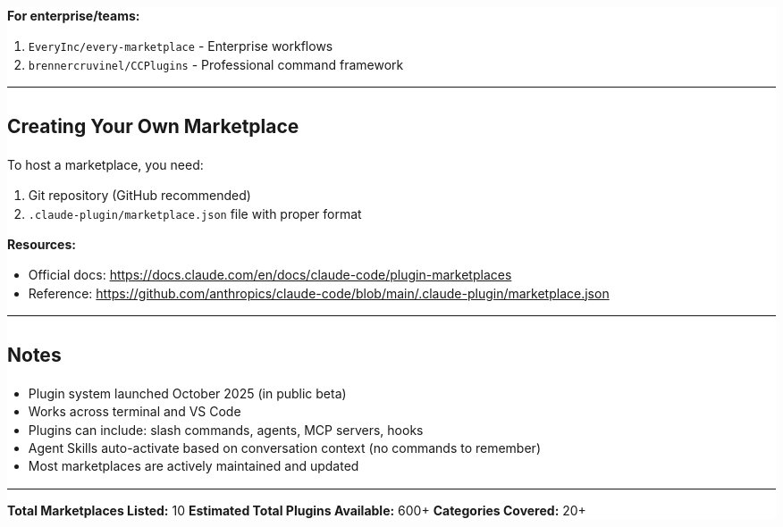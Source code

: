 **For enterprise/teams:**
1. `EveryInc/every-marketplace` - Enterprise workflows
2. `brennercruvinel/CCPlugins` - Professional command framework

---

## Creating Your Own Marketplace

To host a marketplace, you need:
1. Git repository (GitHub recommended)
2. `.claude-plugin/marketplace.json` file with proper format

**Resources:**
- Official docs: https://docs.claude.com/en/docs/claude-code/plugin-marketplaces
- Reference: https://github.com/anthropics/claude-code/blob/main/.claude-plugin/marketplace.json

---

## Notes

- Plugin system launched October 2025 (in public beta)
- Works across terminal and VS Code
- Plugins can include: slash commands, agents, MCP servers, hooks
- Agent Skills auto-activate based on conversation context (no commands to remember)
- Most marketplaces are actively maintained and updated

---

**Total Marketplaces Listed:** 10
**Estimated Total Plugins Available:** 600+
**Categories Covered:** 20+
